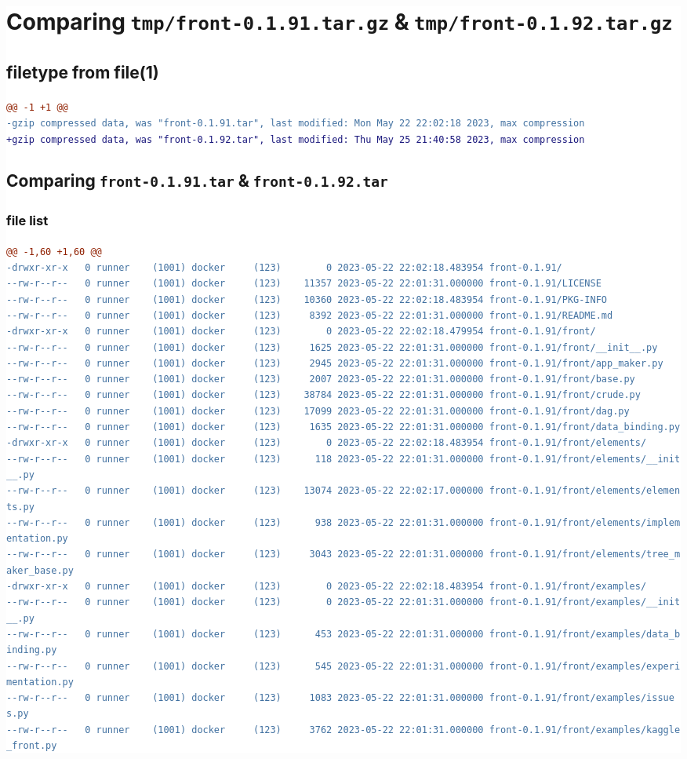 # Comparing `tmp/front-0.1.91.tar.gz` & `tmp/front-0.1.92.tar.gz`

## filetype from file(1)

```diff
@@ -1 +1 @@
-gzip compressed data, was "front-0.1.91.tar", last modified: Mon May 22 22:02:18 2023, max compression
+gzip compressed data, was "front-0.1.92.tar", last modified: Thu May 25 21:40:58 2023, max compression
```

## Comparing `front-0.1.91.tar` & `front-0.1.92.tar`

### file list

```diff
@@ -1,60 +1,60 @@
-drwxr-xr-x   0 runner    (1001) docker     (123)        0 2023-05-22 22:02:18.483954 front-0.1.91/
--rw-r--r--   0 runner    (1001) docker     (123)    11357 2023-05-22 22:01:31.000000 front-0.1.91/LICENSE
--rw-r--r--   0 runner    (1001) docker     (123)    10360 2023-05-22 22:02:18.483954 front-0.1.91/PKG-INFO
--rw-r--r--   0 runner    (1001) docker     (123)     8392 2023-05-22 22:01:31.000000 front-0.1.91/README.md
-drwxr-xr-x   0 runner    (1001) docker     (123)        0 2023-05-22 22:02:18.479954 front-0.1.91/front/
--rw-r--r--   0 runner    (1001) docker     (123)     1625 2023-05-22 22:01:31.000000 front-0.1.91/front/__init__.py
--rw-r--r--   0 runner    (1001) docker     (123)     2945 2023-05-22 22:01:31.000000 front-0.1.91/front/app_maker.py
--rw-r--r--   0 runner    (1001) docker     (123)     2007 2023-05-22 22:01:31.000000 front-0.1.91/front/base.py
--rw-r--r--   0 runner    (1001) docker     (123)    38784 2023-05-22 22:01:31.000000 front-0.1.91/front/crude.py
--rw-r--r--   0 runner    (1001) docker     (123)    17099 2023-05-22 22:01:31.000000 front-0.1.91/front/dag.py
--rw-r--r--   0 runner    (1001) docker     (123)     1635 2023-05-22 22:01:31.000000 front-0.1.91/front/data_binding.py
-drwxr-xr-x   0 runner    (1001) docker     (123)        0 2023-05-22 22:02:18.483954 front-0.1.91/front/elements/
--rw-r--r--   0 runner    (1001) docker     (123)      118 2023-05-22 22:01:31.000000 front-0.1.91/front/elements/__init__.py
--rw-r--r--   0 runner    (1001) docker     (123)    13074 2023-05-22 22:02:17.000000 front-0.1.91/front/elements/elements.py
--rw-r--r--   0 runner    (1001) docker     (123)      938 2023-05-22 22:01:31.000000 front-0.1.91/front/elements/implementation.py
--rw-r--r--   0 runner    (1001) docker     (123)     3043 2023-05-22 22:01:31.000000 front-0.1.91/front/elements/tree_maker_base.py
-drwxr-xr-x   0 runner    (1001) docker     (123)        0 2023-05-22 22:02:18.483954 front-0.1.91/front/examples/
--rw-r--r--   0 runner    (1001) docker     (123)        0 2023-05-22 22:01:31.000000 front-0.1.91/front/examples/__init__.py
--rw-r--r--   0 runner    (1001) docker     (123)      453 2023-05-22 22:01:31.000000 front-0.1.91/front/examples/data_binding.py
--rw-r--r--   0 runner    (1001) docker     (123)      545 2023-05-22 22:01:31.000000 front-0.1.91/front/examples/experimentation.py
--rw-r--r--   0 runner    (1001) docker     (123)     1083 2023-05-22 22:01:31.000000 front-0.1.91/front/examples/issues.py
--rw-r--r--   0 runner    (1001) docker     (123)     3762 2023-05-22 22:01:31.000000 front-0.1.91/front/examples/kaggle_front.py
```